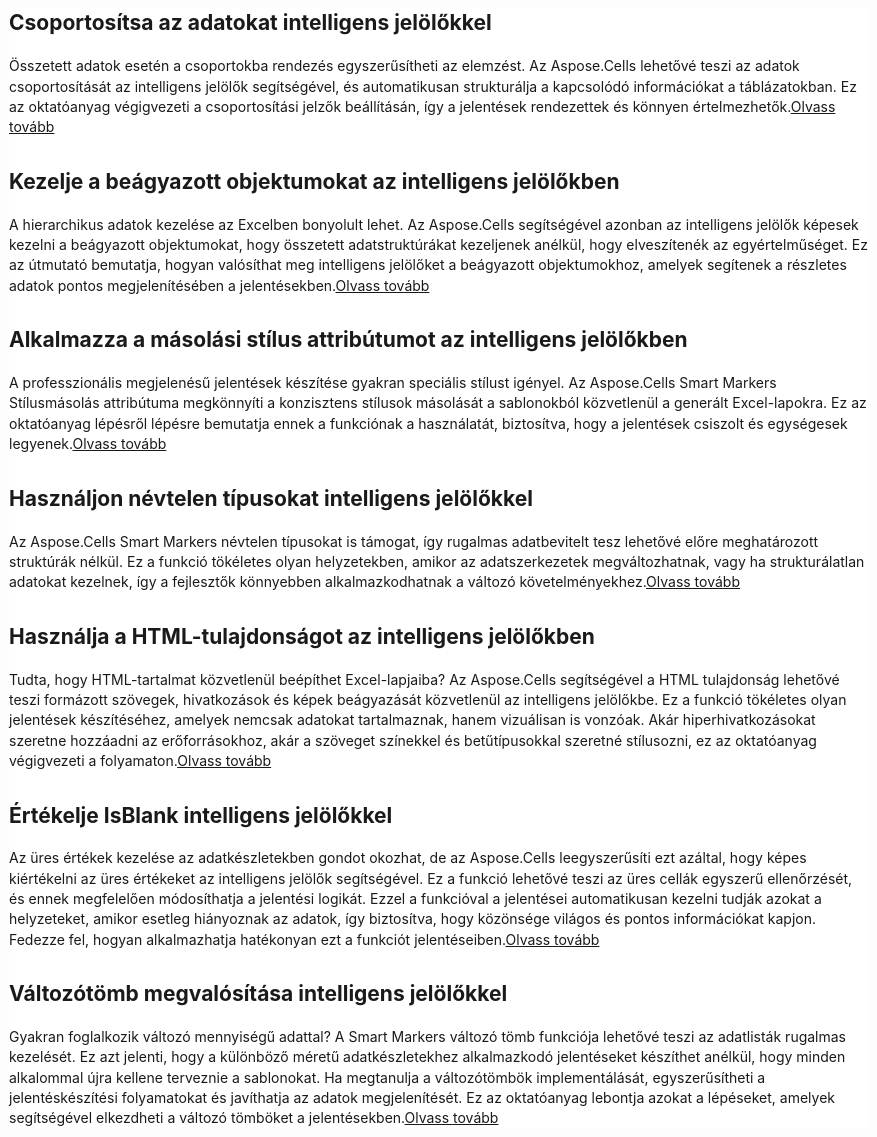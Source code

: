 ## Csoportosítsa az adatokat intelligens jelölőkkel
 Összetett adatok esetén a csoportokba rendezés egyszerűsítheti az elemzést. Az Aspose.Cells lehetővé teszi az adatok csoportosítását az intelligens jelölők segítségével, és automatikusan strukturálja a kapcsolódó információkat a táblázatokban. Ez az oktatóanyag végigvezeti a csoportosítási jelzők beállításán, így a jelentések rendezettek és könnyen értelmezhetők.[Olvass tovább](./group-data-smart-markers/)

## Kezelje a beágyazott objektumokat az intelligens jelölőkben
 A hierarchikus adatok kezelése az Excelben bonyolult lehet. Az Aspose.Cells segítségével azonban az intelligens jelölők képesek kezelni a beágyazott objektumokat, hogy összetett adatstruktúrákat kezeljenek anélkül, hogy elveszítenék az egyértelműséget. Ez az útmutató bemutatja, hogyan valósíthat meg intelligens jelölőket a beágyazott objektumokhoz, amelyek segítenek a részletes adatok pontos megjelenítésében a jelentésekben.[Olvass tovább](./nested-objects-smart-markers/)

## Alkalmazza a másolási stílus attribútumot az intelligens jelölőkben
 A professzionális megjelenésű jelentések készítése gyakran speciális stílust igényel. Az Aspose.Cells Smart Markers Stílusmásolás attribútuma megkönnyíti a konzisztens stílusok másolását a sablonokból közvetlenül a generált Excel-lapokra. Ez az oktatóanyag lépésről lépésre bemutatja ennek a funkciónak a használatát, biztosítva, hogy a jelentések csiszolt és egységesek legyenek.[Olvass tovább](./copy-style-attribute-smart-markers/)

## Használjon névtelen típusokat intelligens jelölőkkel
 Az Aspose.Cells Smart Markers névtelen típusokat is támogat, így rugalmas adatbevitelt tesz lehetővé előre meghatározott struktúrák nélkül. Ez a funkció tökéletes olyan helyzetekben, amikor az adatszerkezetek megváltozhatnak, vagy ha strukturálatlan adatokat kezelnek, így a fejlesztők könnyebben alkalmazkodhatnak a változó követelményekhez.[Olvass tovább](./use-anonymous-types-smart-markers/)

## Használja a HTML-tulajdonságot az intelligens jelölőkben
Tudta, hogy HTML-tartalmat közvetlenül beépíthet Excel-lapjaiba? Az Aspose.Cells segítségével a HTML tulajdonság lehetővé teszi formázott szövegek, hivatkozások és képek beágyazását közvetlenül az intelligens jelölőkbe. Ez a funkció tökéletes olyan jelentések készítéséhez, amelyek nemcsak adatokat tartalmaznak, hanem vizuálisan is vonzóak. Akár hiperhivatkozásokat szeretne hozzáadni az erőforrásokhoz, akár a szöveget színekkel és betűtípusokkal szeretné stílusozni, ez az oktatóanyag végigvezeti a folyamaton.[Olvass tovább](./html-property-smart-markers/)

## Értékelje IsBlank intelligens jelölőkkel
 Az üres értékek kezelése az adatkészletekben gondot okozhat, de az Aspose.Cells leegyszerűsíti ezt azáltal, hogy képes kiértékelni az üres értékeket az intelligens jelölők segítségével. Ez a funkció lehetővé teszi az üres cellák egyszerű ellenőrzését, és ennek megfelelően módosíthatja a jelentési logikát. Ezzel a funkcióval a jelentései automatikusan kezelni tudják azokat a helyzeteket, amikor esetleg hiányoznak az adatok, így biztosítva, hogy közönsége világos és pontos információkat kapjon. Fedezze fel, hogyan alkalmazhatja hatékonyan ezt a funkciót jelentéseiben.[Olvass tovább](./evaluate-isblank-smart-markers/)

## Változótömb megvalósítása intelligens jelölőkkel
 Gyakran foglalkozik változó mennyiségű adattal? A Smart Markers változó tömb funkciója lehetővé teszi az adatlisták rugalmas kezelését. Ez azt jelenti, hogy a különböző méretű adatkészletekhez alkalmazkodó jelentéseket készíthet anélkül, hogy minden alkalommal újra kellene terveznie a sablonokat. Ha megtanulja a változótömbök implementálását, egyszerűsítheti a jelentéskészítési folyamatokat és javíthatja az adatok megjelenítését. Ez az oktatóanyag lebontja azokat a lépéseket, amelyek segítségével elkezdheti a változó tömböket a jelentésekben.[Olvass tovább](./variable-array-smart-markers/)
